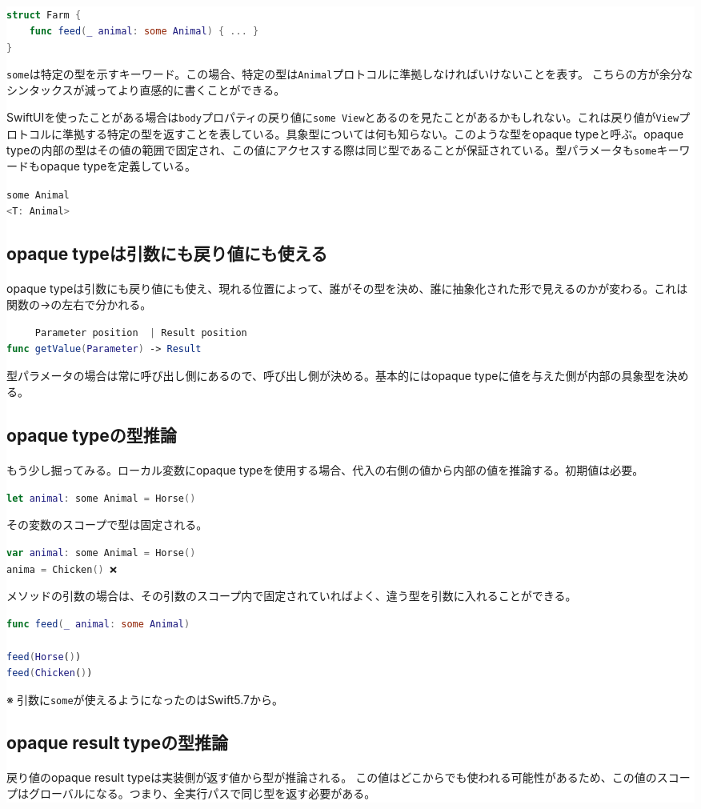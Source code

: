 ```swift
struct Farm {
    func feed(_ animal: some Animal) { ... }
}
```

`some`は特定の型を示すキーワード。この場合、特定の型は`Animal`プロトコルに準拠しなければいけないことを表す。
こちらの方が余分なシンタックスが減ってより直感的に書くことができる。

SwiftUIを使ったことがある場合は`body`プロパティの戻り値に`some View`とあるのを見たことがあるかもしれない。これは戻り値が`View`プロトコルに準拠する特定の型を返すことを表している。具象型については何も知らない。このような型をopaque typeと呼ぶ。opaque typeの内部の型はその値の範囲で固定され、この値にアクセスする際は同じ型であることが保証されている。型パラメータも`some`キーワードもopaque typeを定義している。

```swift
some Animal
<T: Animal>
```

## opaque typeは引数にも戻り値にも使える

opaque typeは引数にも戻り値にも使え、現れる位置によって、誰がその型を決め、誰に抽象化された形で見えるのかが変わる。これは関数の→の左右で分かれる。

```swift
     Parameter position  | Result position
func getValue(Parameter) -> Result
```

型パラメータの場合は常に呼び出し側にあるので、呼び出し側が決める。基本的にはopaque typeに値を与えた側が内部の具象型を決める。

## opaque typeの型推論

もう少し掘ってみる。ローカル変数にopaque typeを使用する場合、代入の右側の値から内部の値を推論する。初期値は必要。

```swift
let animal: some Animal = Horse()
```

その変数のスコープで型は固定される。

```swift
var animal: some Animal = Horse()
anima = Chicken() ❌
```

メソッドの引数の場合は、その引数のスコープ内で固定されていればよく、違う型を引数に入れることができる。

```swift
func feed(_ animal: some Animal)

feed(Horse())
feed(Chicken())
```

※ 引数に`some`が使えるようになったのはSwift5.7から。

## opaque result typeの型推論

戻り値のopaque result typeは実装側が返す値から型が推論される。
この値はどこからでも使われる可能性があるため、この値のスコープはグローバルになる。つまり、全実行パスで同じ型を返す必要がある。
